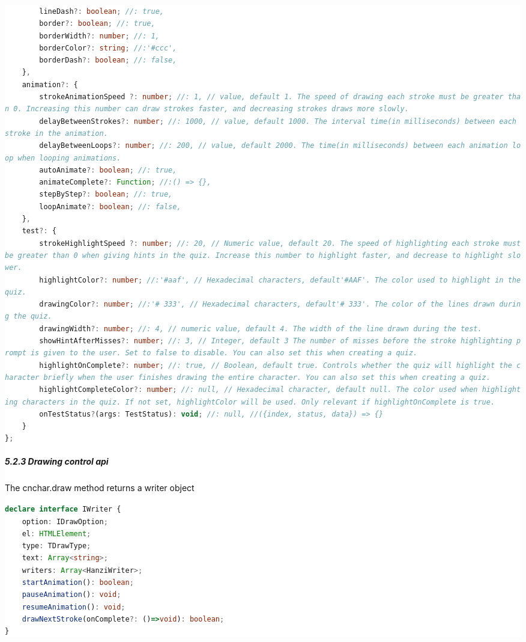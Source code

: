 ```ts
        lineDash?: boolean; //: true,
        border?: boolean; //: true,
        borderWidth?: number; //: 1,
        borderColor?: string; //:'#ccc',
        borderDash?: boolean; //: false,
    },
    animation?: {
        strokeAnimationSpeed ​​?: number; //: 1, // value, default 1. The speed of drawing each stroke must be greater than 0. Increasing this number can draw strokes faster, and decreasing strokes draws more slowly.
        delayBetweenStrokes?: number; //: 1000, // value, default 1000. The interval time(in milliseconds) between each stroke in the animation.
        delayBetweenLoops?: number; //: 200, // value, default 2000. The time(in milliseconds) between each animation loop when looping animations.
        autoAnimate?: boolean; //: true,
        animateComplete?: Function; //:() => {},
        stepByStep?: boolean; //: true,
        loopAnimate?: boolean; //: false,
    },
    test?: {
        strokeHighlightSpeed ​​?: number; //: 20, // Numeric value, default 20. The speed of highlighting each stroke must be greater than 0 when giving hints in the quiz. Increase this number to highlight faster, and decrease to highlight slower.
        highlightColor?: number; //:'#aaf', // Hexadecimal characters, default'#AAF'. The color used to highlight in the quiz.
        drawingColor?: number; //:'# 333', // Hexadecimal characters, default'# 333'. The color of the lines drawn during the quiz.
        drawingWidth?: number; //: 4, // numeric value, default 4. The width of the line drawn during the test.
        showHintAfterMisses?: number; //: 3, // Integer, default 3 The number of misses before the stroke highlighting prompt is given to the user. Set to false to disable. You can also set this when creating a quiz.
        highlightOnComplete?: number; //: true, // Boolean, default true. Controls whether the quiz will highlight the character briefly when the user finishes drawing the entire character. You can also set this when creating a quiz.
        highlightCompleteColor?: number; //: null, // Hexadecimal character, default null. The color used when highlighting characters in the quiz. If not set, highlightColor will be used. Only relevant if highlightOnComplete is true.
        onTestStatus?(args: TestStatus): void; //: null, //({index, status, data}) => {}
    }
};
```

##### 5.2.3 Drawing control api

The cnchar.draw method returns a writer object

```ts
declare interface IWriter {
    option: IDrawOption;
    el: HTMLElement;
    type: TDrawType;
    text: Array<string>;
    writers: Array<HanziWriter>;
    startAnimation(): boolean;
    pauseAnimation(): void;
    resumeAnimation(): void;
    drawNextStroke(onComplete?: ()=>void): boolean;
}
```
